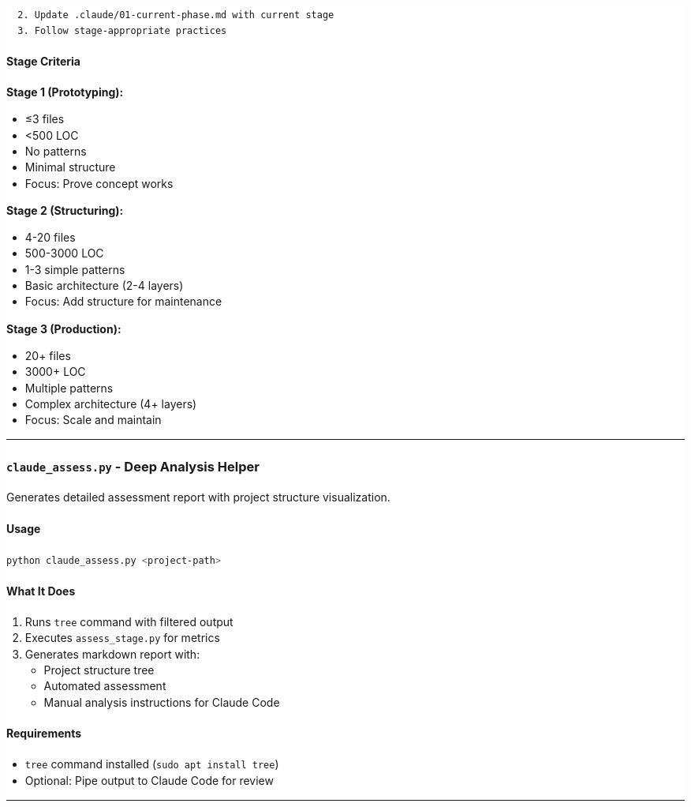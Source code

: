 ```
  2. Update .claude/01-current-phase.md with current stage
  3. Follow stage-appropriate practices
```

#### **Stage Criteria**

**Stage 1 (Prototyping):**
- ≤3 files
- <500 LOC
- No patterns
- Minimal structure
- Focus: Prove concept works

**Stage 2 (Structuring):**
- 4-20 files
- 500-3000 LOC
- 1-3 simple patterns
- Basic architecture (2-4 layers)
- Focus: Add structure for maintenance

**Stage 3 (Production):**
- 20+ files
- 3000+ LOC
- Multiple patterns
- Complex architecture (4+ layers)
- Focus: Scale and maintain

---

### `claude_assess.py` - Deep Analysis Helper

Generates detailed assessment report with project structure visualization.

#### **Usage**

```bash
python claude_assess.py <project-path>
```

#### **What It Does**

1. Runs `tree` command with filtered output
2. Executes `assess_stage.py` for metrics
3. Generates markdown report with:
   - Project structure tree
   - Automated assessment
   - Manual analysis instructions for Claude Code

#### **Requirements**

- `tree` command installed (`sudo apt install tree`)
- Optional: Pipe output to Claude Code for review

---
